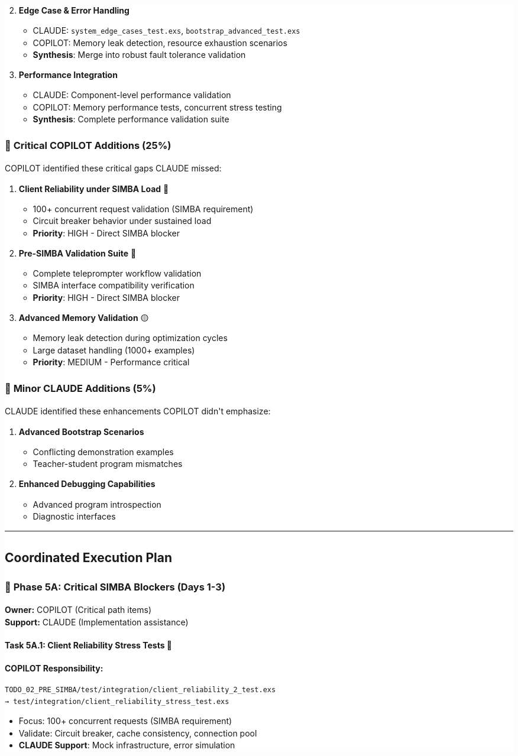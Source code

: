 2. **Edge Case & Error Handling**
   - CLAUDE: `system_edge_cases_test.exs`, `bootstrap_advanced_test.exs`
   - COPILOT: Memory leak detection, resource exhaustion scenarios
   - **Synthesis**: Merge into robust fault tolerance validation

3. **Performance Integration**
   - CLAUDE: Component-level performance validation
   - COPILOT: Memory performance tests, concurrent stress testing
   - **Synthesis**: Complete performance validation suite

### 🔶 **Critical COPILOT Additions (25%)**

COPILOT identified these critical gaps CLAUDE missed:

1. **Client Reliability under SIMBA Load** 🔴
   - 100+ concurrent request validation (SIMBA requirement)
   - Circuit breaker behavior under sustained load
   - **Priority**: HIGH - Direct SIMBA blocker

2. **Pre-SIMBA Validation Suite** 🔴
   - Complete teleprompter workflow validation
   - SIMBA interface compatibility verification
   - **Priority**: HIGH - Direct SIMBA blocker

3. **Advanced Memory Validation** 🟡
   - Memory leak detection during optimization cycles
   - Large dataset handling (1000+ examples)
   - **Priority**: MEDIUM - Performance critical

### 🔹 **Minor CLAUDE Additions (5%)**

CLAUDE identified these enhancements COPILOT didn't emphasize:

1. **Advanced Bootstrap Scenarios**
   - Conflicting demonstration examples
   - Teacher-student program mismatches

2. **Enhanced Debugging Capabilities**
   - Advanced program introspection
   - Diagnostic interfaces

---

## Coordinated Execution Plan

### 🎯 **Phase 5A: Critical SIMBA Blockers** (Days 1-3)
**Owner:** COPILOT (Critical path items)  
**Support:** CLAUDE (Implementation assistance)

#### Task 5A.1: Client Reliability Stress Tests 🔴
**COPILOT Responsibility:**
```
TODO_02_PRE_SIMBA/test/integration/client_reliability_2_test.exs
→ test/integration/client_reliability_stress_test.exs
```
- Focus: 100+ concurrent requests (SIMBA requirement)
- Validate: Circuit breaker, cache consistency, connection pool
- **CLAUDE Support**: Mock infrastructure, error simulation
